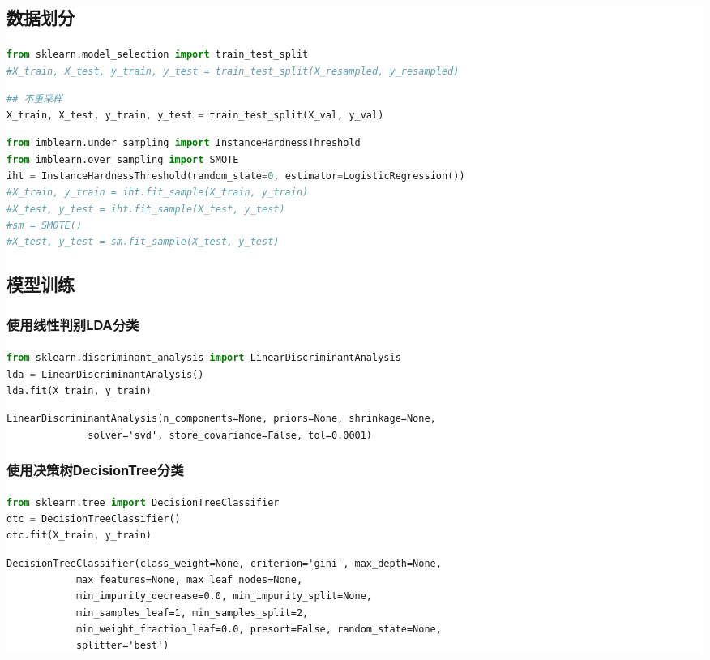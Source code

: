 ## 数据划分


```python
from sklearn.model_selection import train_test_split
#X_train, X_test, y_train, y_test = train_test_split(X_resampled, y_resampled)
```


```python
## 不重采样
X_train, X_test, y_train, y_test = train_test_split(X_val, y_val)
```


```python
from imblearn.under_sampling import InstanceHardnessThreshold
from imblearn.over_sampling import SMOTE
iht = InstanceHardnessThreshold(random_state=0, estimator=LogisticRegression())
#X_train, y_train = iht.fit_sample(X_train, y_train)
#X_test, y_test = iht.fit_sample(X_test, y_test)
#sm = SMOTE()
#X_test, y_test = sm.fit_sample(X_test, y_test)
```

## 模型训练

### 使用线性判别LDA分类


```python
from sklearn.discriminant_analysis import LinearDiscriminantAnalysis
lda = LinearDiscriminantAnalysis()
lda.fit(X_train, y_train)
```




    LinearDiscriminantAnalysis(n_components=None, priors=None, shrinkage=None,
                  solver='svd', store_covariance=False, tol=0.0001)



### 使用决策树DecisionTree分类


```python
from sklearn.tree import DecisionTreeClassifier
dtc = DecisionTreeClassifier()
dtc.fit(X_train, y_train)
```




    DecisionTreeClassifier(class_weight=None, criterion='gini', max_depth=None,
                max_features=None, max_leaf_nodes=None,
                min_impurity_decrease=0.0, min_impurity_split=None,
                min_samples_leaf=1, min_samples_split=2,
                min_weight_fraction_leaf=0.0, presort=False, random_state=None,
                splitter='best')
